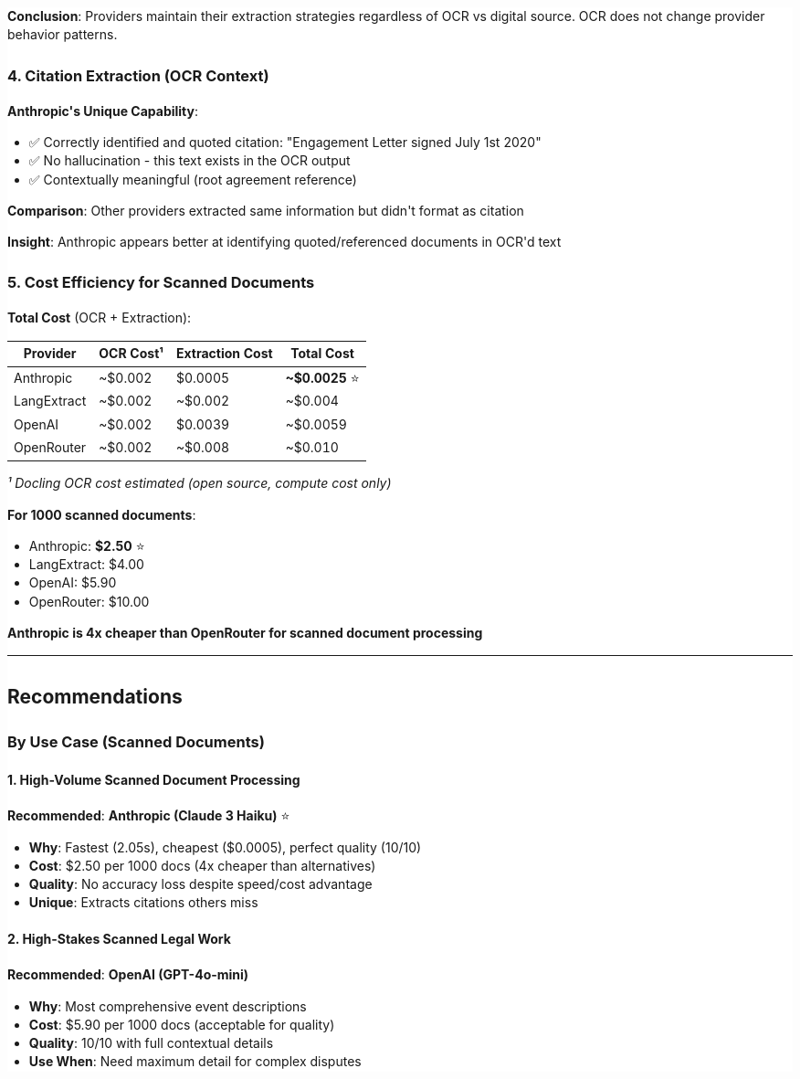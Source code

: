 **Conclusion**: Providers maintain their extraction strategies regardless of OCR vs digital source. OCR does not change provider behavior patterns.

### 4. Citation Extraction (OCR Context)

**Anthropic's Unique Capability**:
- ✅ Correctly identified and quoted citation: "Engagement Letter signed July 1st 2020"
- ✅ No hallucination - this text exists in the OCR output
- ✅ Contextually meaningful (root agreement reference)

**Comparison**: Other providers extracted same information but didn't format as citation

**Insight**: Anthropic appears better at identifying quoted/referenced documents in OCR'd text

### 5. Cost Efficiency for Scanned Documents

**Total Cost** (OCR + Extraction):

| Provider | OCR Cost¹ | Extraction Cost | Total Cost |
|----------|-----------|----------------|------------|
| Anthropic | ~$0.002 | $0.0005 | **~$0.0025** ⭐ |
| LangExtract | ~$0.002 | ~$0.002 | ~$0.004 |
| OpenAI | ~$0.002 | $0.0039 | ~$0.0059 |
| OpenRouter | ~$0.002 | ~$0.008 | ~$0.010 |

*¹ Docling OCR cost estimated (open source, compute cost only)*

**For 1000 scanned documents**:
- Anthropic: **$2.50** ⭐
- LangExtract: $4.00
- OpenAI: $5.90
- OpenRouter: $10.00

**Anthropic is 4x cheaper than OpenRouter for scanned document processing**

---

## Recommendations

### By Use Case (Scanned Documents)

#### 1. High-Volume Scanned Document Processing
**Recommended**: **Anthropic (Claude 3 Haiku)** ⭐
- **Why**: Fastest (2.05s), cheapest ($0.0005), perfect quality (10/10)
- **Cost**: $2.50 per 1000 docs (4x cheaper than alternatives)
- **Quality**: No accuracy loss despite speed/cost advantage
- **Unique**: Extracts citations others miss

#### 2. High-Stakes Scanned Legal Work
**Recommended**: **OpenAI (GPT-4o-mini)**
- **Why**: Most comprehensive event descriptions
- **Cost**: $5.90 per 1000 docs (acceptable for quality)
- **Quality**: 10/10 with full contextual details
- **Use When**: Need maximum detail for complex disputes
